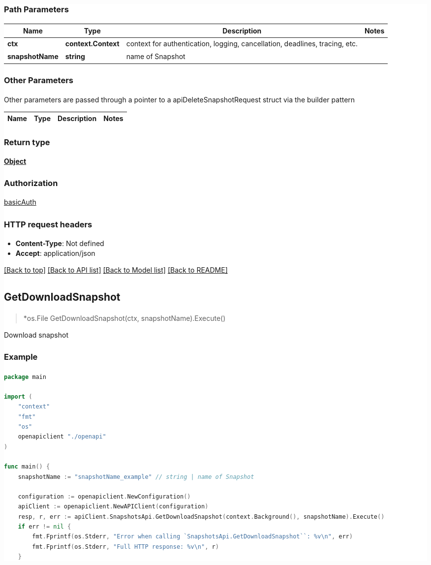 ### Path Parameters


Name | Type | Description  | Notes
------------- | ------------- | ------------- | -------------
**ctx** | **context.Context** | context for authentication, logging, cancellation, deadlines, tracing, etc.
**snapshotName** | **string** | name of Snapshot | 

### Other Parameters

Other parameters are passed through a pointer to a apiDeleteSnapshotRequest struct via the builder pattern


Name | Type | Description  | Notes
------------- | ------------- | ------------- | -------------


### Return type

[**Object**](Object.md)

### Authorization

[basicAuth](../README.md#basicAuth)

### HTTP request headers

- **Content-Type**: Not defined
- **Accept**: application/json

[[Back to top]](#) [[Back to API list]](../README.md#documentation-for-api-endpoints)
[[Back to Model list]](../README.md#documentation-for-models)
[[Back to README]](../README.md)


## GetDownloadSnapshot

> *os.File GetDownloadSnapshot(ctx, snapshotName).Execute()

Download snapshot



### Example

```go
package main

import (
    "context"
    "fmt"
    "os"
    openapiclient "./openapi"
)

func main() {
    snapshotName := "snapshotName_example" // string | name of Snapshot

    configuration := openapiclient.NewConfiguration()
    apiClient := openapiclient.NewAPIClient(configuration)
    resp, r, err := apiClient.SnapshotsApi.GetDownloadSnapshot(context.Background(), snapshotName).Execute()
    if err != nil {
        fmt.Fprintf(os.Stderr, "Error when calling `SnapshotsApi.GetDownloadSnapshot``: %v\n", err)
        fmt.Fprintf(os.Stderr, "Full HTTP response: %v\n", r)
    }
```